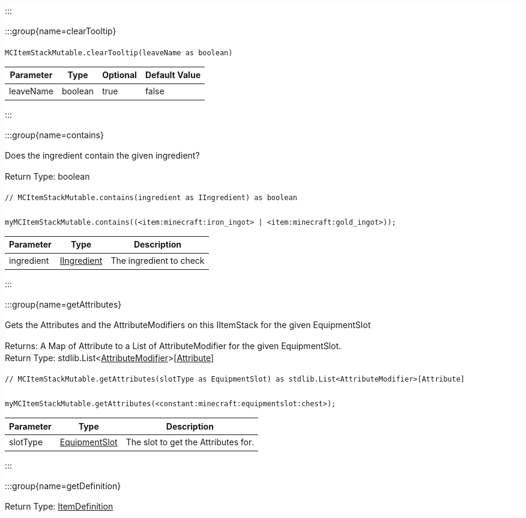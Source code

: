 :::

:::group{name=clearTooltip}

```zenscript
MCItemStackMutable.clearTooltip(leaveName as boolean)
```

| Parameter |  Type   | Optional | Default Value |
|-----------|---------|----------|---------------|
| leaveName | boolean | true     | false         |


:::

:::group{name=contains}

Does the ingredient contain the given ingredient?

Return Type: boolean

```zenscript
// MCItemStackMutable.contains(ingredient as IIngredient) as boolean

myMCItemStackMutable.contains((<item:minecraft:iron_ingot> | <item:minecraft:gold_ingot>));
```

| Parameter  |                        Type                        |       Description       |
|------------|----------------------------------------------------|-------------------------|
| ingredient | [IIngredient](/vanilla/api/ingredient/IIngredient) | The ingredient to check |


:::

:::group{name=getAttributes}

Gets the Attributes and the AttributeModifiers on this IItemStack for the given EquipmentSlot

Returns: A Map of Attribute to a List of AttributeModifier for the given EquipmentSlot.  
Return Type: stdlib.List&lt;[AttributeModifier](/vanilla/api/entity/attribute/AttributeModifier)&gt;[[Attribute](/vanilla/api/entity/attribute/Attribute)]

```zenscript
// MCItemStackMutable.getAttributes(slotType as EquipmentSlot) as stdlib.List<AttributeModifier>[Attribute]

myMCItemStackMutable.getAttributes(<constant:minecraft:equipmentslot:chest>);
```

| Parameter |                             Type                             |             Description             |
|-----------|--------------------------------------------------------------|-------------------------------------|
| slotType  | [EquipmentSlot](/vanilla/api/entity/equipment/EquipmentSlot) | The slot to get the Attributes for. |


:::

:::group{name=getDefinition}

Return Type: [ItemDefinition](/vanilla/api/item/ItemDefinition)
